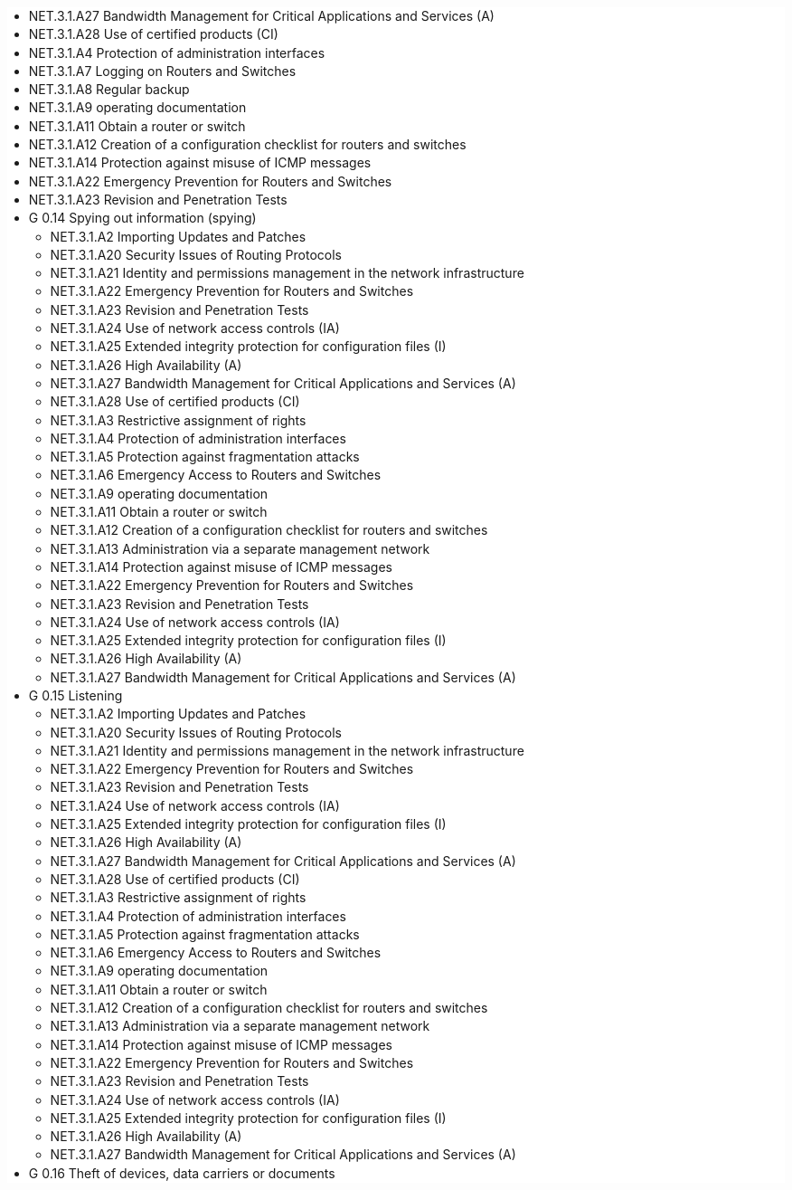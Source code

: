   * NET.3.1.A27 Bandwidth Management for Critical Applications and Services (A)
  * NET.3.1.A28 Use of certified products (CI)
  * NET.3.1.A4 Protection of administration interfaces
  * NET.3.1.A7 Logging on Routers and Switches
  * NET.3.1.A8 Regular backup
  * NET.3.1.A9 operating documentation
  * NET.3.1.A11 Obtain a router or switch
  * NET.3.1.A12 Creation of a configuration checklist for routers and switches
  * NET.3.1.A14 Protection against misuse of ICMP messages
  * NET.3.1.A22 Emergency Prevention for Routers and Switches
  * NET.3.1.A23 Revision and Penetration Tests
* G 0.14 Spying out information (spying)
  * NET.3.1.A2 Importing Updates and Patches
  * NET.3.1.A20 Security Issues of Routing Protocols
  * NET.3.1.A21 Identity and permissions management in the network infrastructure
  * NET.3.1.A22 Emergency Prevention for Routers and Switches
  * NET.3.1.A23 Revision and Penetration Tests
  * NET.3.1.A24 Use of network access controls (IA)
  * NET.3.1.A25 Extended integrity protection for configuration files (I)
  * NET.3.1.A26 High Availability (A)
  * NET.3.1.A27 Bandwidth Management for Critical Applications and Services (A)
  * NET.3.1.A28 Use of certified products (CI)
  * NET.3.1.A3 Restrictive assignment of rights
  * NET.3.1.A4 Protection of administration interfaces
  * NET.3.1.A5 Protection against fragmentation attacks
  * NET.3.1.A6 Emergency Access to Routers and Switches
  * NET.3.1.A9 operating documentation
  * NET.3.1.A11 Obtain a router or switch
  * NET.3.1.A12 Creation of a configuration checklist for routers and switches
  * NET.3.1.A13 Administration via a separate management network
  * NET.3.1.A14 Protection against misuse of ICMP messages
  * NET.3.1.A22 Emergency Prevention for Routers and Switches
  * NET.3.1.A23 Revision and Penetration Tests
  * NET.3.1.A24 Use of network access controls (IA)
  * NET.3.1.A25 Extended integrity protection for configuration files (I)
  * NET.3.1.A26 High Availability (A)
  * NET.3.1.A27 Bandwidth Management for Critical Applications and Services (A)
* G 0.15 Listening
  * NET.3.1.A2 Importing Updates and Patches
  * NET.3.1.A20 Security Issues of Routing Protocols
  * NET.3.1.A21 Identity and permissions management in the network infrastructure
  * NET.3.1.A22 Emergency Prevention for Routers and Switches
  * NET.3.1.A23 Revision and Penetration Tests
  * NET.3.1.A24 Use of network access controls (IA)
  * NET.3.1.A25 Extended integrity protection for configuration files (I)
  * NET.3.1.A26 High Availability (A)
  * NET.3.1.A27 Bandwidth Management for Critical Applications and Services (A)
  * NET.3.1.A28 Use of certified products (CI)
  * NET.3.1.A3 Restrictive assignment of rights
  * NET.3.1.A4 Protection of administration interfaces
  * NET.3.1.A5 Protection against fragmentation attacks
  * NET.3.1.A6 Emergency Access to Routers and Switches
  * NET.3.1.A9 operating documentation
  * NET.3.1.A11 Obtain a router or switch
  * NET.3.1.A12 Creation of a configuration checklist for routers and switches
  * NET.3.1.A13 Administration via a separate management network
  * NET.3.1.A14 Protection against misuse of ICMP messages
  * NET.3.1.A22 Emergency Prevention for Routers and Switches
  * NET.3.1.A23 Revision and Penetration Tests
  * NET.3.1.A24 Use of network access controls (IA)
  * NET.3.1.A25 Extended integrity protection for configuration files (I)
  * NET.3.1.A26 High Availability (A)
  * NET.3.1.A27 Bandwidth Management for Critical Applications and Services (A)
* G 0.16 Theft of devices, data carriers or documents